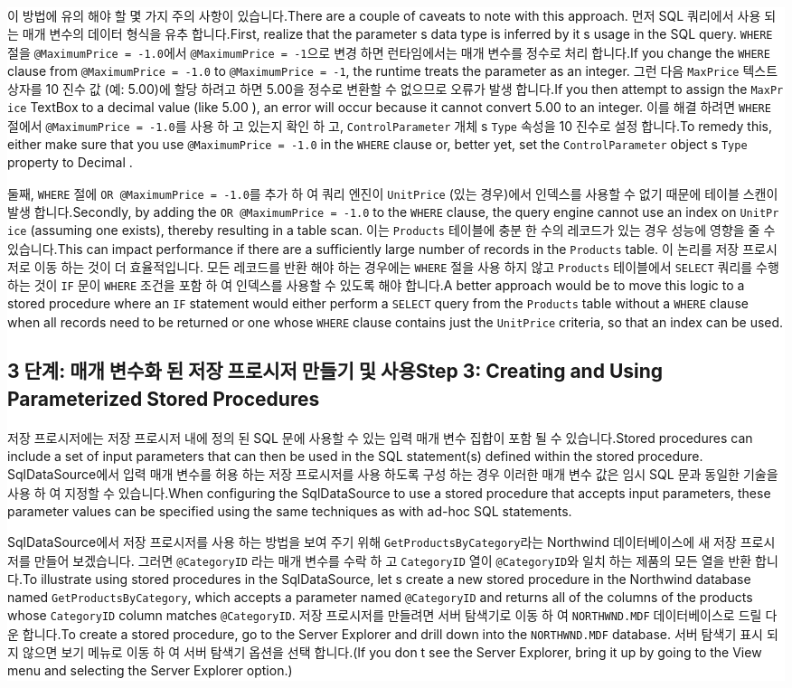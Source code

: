 <span data-ttu-id="ddb9e-219">이 방법에 유의 해야 할 몇 가지 주의 사항이 있습니다.</span><span class="sxs-lookup"><span data-stu-id="ddb9e-219">There are a couple of caveats to note with this approach.</span></span> <span data-ttu-id="ddb9e-220">먼저 SQL 쿼리에서 사용 되는 매개 변수의 데이터 형식을 유추 합니다.</span><span class="sxs-lookup"><span data-stu-id="ddb9e-220">First, realize that the parameter s data type is inferred by it s usage in the SQL query.</span></span> <span data-ttu-id="ddb9e-221">`WHERE` 절을 `@MaximumPrice = -1.0`에서 `@MaximumPrice = -1`으로 변경 하면 런타임에서는 매개 변수를 정수로 처리 합니다.</span><span class="sxs-lookup"><span data-stu-id="ddb9e-221">If you change the `WHERE` clause from `@MaximumPrice = -1.0` to `@MaximumPrice = -1`, the runtime treats the parameter as an integer.</span></span> <span data-ttu-id="ddb9e-222">그런 다음 `MaxPrice` 텍스트 상자를 10 진수 값 (예: 5.00)에 할당 하려고 하면 5.00을 정수로 변환할 수 없으므로 오류가 발생 합니다.</span><span class="sxs-lookup"><span data-stu-id="ddb9e-222">If you then attempt to assign the `MaxPrice` TextBox to a decimal value (like 5.00 ), an error will occur because it cannot convert 5.00 to an integer.</span></span> <span data-ttu-id="ddb9e-223">이를 해결 하려면 `WHERE` 절에서 `@MaximumPrice = -1.0`를 사용 하 고 있는지 확인 하 고, `ControlParameter` 개체 s `Type` 속성을 10 진수로 설정 합니다.</span><span class="sxs-lookup"><span data-stu-id="ddb9e-223">To remedy this, either make sure that you use `@MaximumPrice = -1.0` in the `WHERE` clause or, better yet, set the `ControlParameter` object s `Type` property to Decimal .</span></span>

<span data-ttu-id="ddb9e-224">둘째, `WHERE` 절에 `OR @MaximumPrice = -1.0`를 추가 하 여 쿼리 엔진이 `UnitPrice` (있는 경우)에서 인덱스를 사용할 수 없기 때문에 테이블 스캔이 발생 합니다.</span><span class="sxs-lookup"><span data-stu-id="ddb9e-224">Secondly, by adding the `OR @MaximumPrice = -1.0` to the `WHERE` clause, the query engine cannot use an index on `UnitPrice` (assuming one exists), thereby resulting in a table scan.</span></span> <span data-ttu-id="ddb9e-225">이는 `Products` 테이블에 충분 한 수의 레코드가 있는 경우 성능에 영향을 줄 수 있습니다.</span><span class="sxs-lookup"><span data-stu-id="ddb9e-225">This can impact performance if there are a sufficiently large number of records in the `Products` table.</span></span> <span data-ttu-id="ddb9e-226">이 논리를 저장 프로시저로 이동 하는 것이 더 효율적입니다. 모든 레코드를 반환 해야 하는 경우에는 `WHERE` 절을 사용 하지 않고 `Products` 테이블에서 `SELECT` 쿼리를 수행 하는 것이 `IF` 문이 `WHERE` 조건을 포함 하 여 인덱스를 사용할 수 있도록 해야 합니다.</span><span class="sxs-lookup"><span data-stu-id="ddb9e-226">A better approach would be to move this logic to a stored procedure where an `IF` statement would either perform a `SELECT` query from the `Products` table without a `WHERE` clause when all records need to be returned or one whose `WHERE` clause contains just the `UnitPrice` criteria, so that an index can be used.</span></span>

## <a name="step-3-creating-and-using-parameterized-stored-procedures"></a><span data-ttu-id="ddb9e-227">3 단계: 매개 변수화 된 저장 프로시저 만들기 및 사용</span><span class="sxs-lookup"><span data-stu-id="ddb9e-227">Step 3: Creating and Using Parameterized Stored Procedures</span></span>

<span data-ttu-id="ddb9e-228">저장 프로시저에는 저장 프로시저 내에 정의 된 SQL 문에 사용할 수 있는 입력 매개 변수 집합이 포함 될 수 있습니다.</span><span class="sxs-lookup"><span data-stu-id="ddb9e-228">Stored procedures can include a set of input parameters that can then be used in the SQL statement(s) defined within the stored procedure.</span></span> <span data-ttu-id="ddb9e-229">SqlDataSource에서 입력 매개 변수를 허용 하는 저장 프로시저를 사용 하도록 구성 하는 경우 이러한 매개 변수 값은 임시 SQL 문과 동일한 기술을 사용 하 여 지정할 수 있습니다.</span><span class="sxs-lookup"><span data-stu-id="ddb9e-229">When configuring the SqlDataSource to use a stored procedure that accepts input parameters, these parameter values can be specified using the same techniques as with ad-hoc SQL statements.</span></span>

<span data-ttu-id="ddb9e-230">SqlDataSource에서 저장 프로시저를 사용 하는 방법을 보여 주기 위해 `GetProductsByCategory`라는 Northwind 데이터베이스에 새 저장 프로시저를 만들어 보겠습니다. 그러면 `@CategoryID` 라는 매개 변수를 수락 하 고 `CategoryID` 열이 `@CategoryID`와 일치 하는 제품의 모든 열을 반환 합니다.</span><span class="sxs-lookup"><span data-stu-id="ddb9e-230">To illustrate using stored procedures in the SqlDataSource, let s create a new stored procedure in the Northwind database named `GetProductsByCategory`, which accepts a parameter named `@CategoryID` and returns all of the columns of the products whose `CategoryID` column matches `@CategoryID`.</span></span> <span data-ttu-id="ddb9e-231">저장 프로시저를 만들려면 서버 탐색기로 이동 하 여 `NORTHWND.MDF` 데이터베이스로 드릴 다운 합니다.</span><span class="sxs-lookup"><span data-stu-id="ddb9e-231">To create a stored procedure, go to the Server Explorer and drill down into the `NORTHWND.MDF` database.</span></span> <span data-ttu-id="ddb9e-232">서버 탐색기 표시 되지 않으면 보기 메뉴로 이동 하 여 서버 탐색기 옵션을 선택 합니다.</span><span class="sxs-lookup"><span data-stu-id="ddb9e-232">(If you don t see the Server Explorer, bring it up by going to the View menu and selecting the Server Explorer option.)</span></span>
